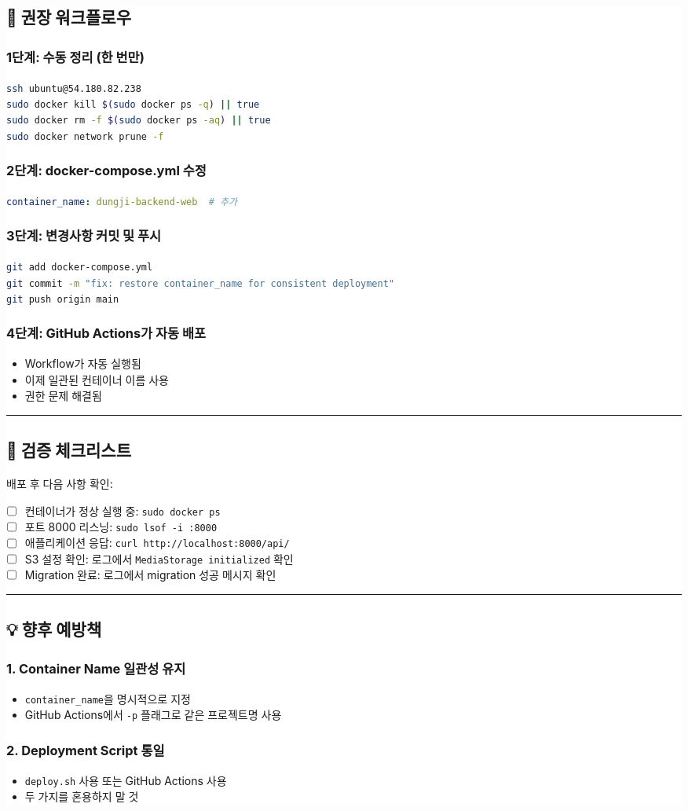 
## 🔄 권장 워크플로우

### 1단계: 수동 정리 (한 번만)
```bash
ssh ubuntu@54.180.82.238
sudo docker kill $(sudo docker ps -q) || true
sudo docker rm -f $(sudo docker ps -aq) || true
sudo docker network prune -f
```

### 2단계: docker-compose.yml 수정
```yaml
container_name: dungji-backend-web  # 추가
```

### 3단계: 변경사항 커밋 및 푸시
```bash
git add docker-compose.yml
git commit -m "fix: restore container_name for consistent deployment"
git push origin main
```

### 4단계: GitHub Actions가 자동 배포
- Workflow가 자동 실행됨
- 이제 일관된 컨테이너 이름 사용
- 권한 문제 해결됨

---

## 🎯 검증 체크리스트

배포 후 다음 사항 확인:

- [ ] 컨테이너가 정상 실행 중: `sudo docker ps`
- [ ] 포트 8000 리스닝: `sudo lsof -i :8000`
- [ ] 애플리케이션 응답: `curl http://localhost:8000/api/`
- [ ] S3 설정 확인: 로그에서 `MediaStorage initialized` 확인
- [ ] Migration 완료: 로그에서 migration 성공 메시지 확인

---

## 💡 향후 예방책

### 1. Container Name 일관성 유지
- `container_name`을 명시적으로 지정
- GitHub Actions에서 `-p` 플래그로 같은 프로젝트명 사용

### 2. Deployment Script 통일
- `deploy.sh` 사용 또는 GitHub Actions 사용
- 두 가지를 혼용하지 말 것

